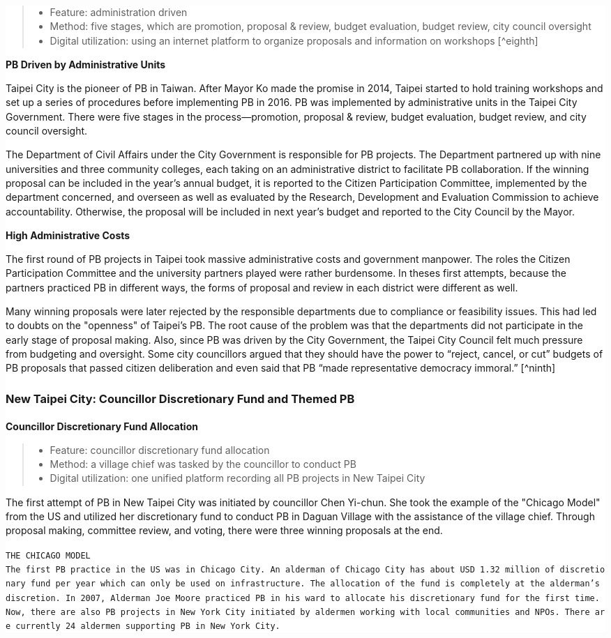 > * Feature: administration driven
> * Method: five stages, which are promotion, proposal & review, budget evaluation, budget review, city council oversight
> * Digital utilization: using an internet platform to organize proposals and information on workshops [^eighth]

**PB Driven by Administrative Units**

Taipei City is the pioneer of PB in Taiwan. After Mayor Ko made the promise in 2014, Taipei started to hold training workshops and set up a series of procedures before implementing PB in 2016. PB was implemented by administrative units in the Taipei City Government. There were five stages in the process—promotion, proposal & review, budget evaluation, budget review, and city council oversight.

The Department of Civil Affairs under the City Government is responsible for PB projects. The Department partnered up with nine universities and three community colleges, each taking on an administrative district to facilitate PB collaboration. If the winning proposal can be included in the year’s annual budget, it is reported to the Citizen Participation Committee, implemented by the department concerned, and overseen as well as evaluated by the Research, Development and Evaluation Commission to achieve accountability. Otherwise, the proposal will be included in next year’s budget and reported to the City Council by the Mayor.

**High Administrative Costs**

The first round of PB projects in Taipei took massive administrative costs and government manpower. The roles the Citizen Participation Committee and the university partners played were rather burdensome. In theses first attempts, because the partners practiced PB in different ways, the forms of proposal and review in each district were different as well. 

Many winning proposals were later rejected by the responsible departments due to compliance or feasibility issues. This had led to doubts on the "openness" of Taipei’s PB. The root cause of the problem was that the departments did not participate in the early stage of proposal making. Also, since PB was driven by the City Government, the Taipei City Council felt much pressure from budgeting and oversight. Some city councillors argued that they should have the power to “reject, cancel, or cut” budgets of PB proposals that passed citizen deliberation and even said that PB “made representative democracy immoral.” [^ninth]

### New Taipei City: Councillor Discretionary Fund and Themed PB

**Councillor Discretionary Fund Allocation**

> * Feature: councillor discretionary fund allocation
> * Method: a village chief was tasked by the councillor to conduct PB
> * Digital utilization: one unified platform recording all PB projects in New Taipei City

The first attempt of PB in New Taipei City was initiated by councillor Chen Yi-chun. She took the example of the "Chicago Model" from the US and utilized her discretionary fund to conduct PB in Daguan Village with the assistance of the village chief. Through proposal making, committee review, and voting, there were three winning proposals at the end.

```!
THE CHICAGO MODEL 
The first PB practice in the US was in Chicago City. An alderman of Chicago City has about USD 1.32 million of discretionary fund per year which can only be used on infrastructure. The allocation of the fund is completely at the alderman’s discretion. In 2007, Alderman Joe Moore practiced PB in his ward to allocate his discretionary fund for the first time. Now, there are also PB projects in New York City initiated by aldermen working with local communities and NPOs. There are currently 24 aldermen supporting PB in New York City.
``` 
